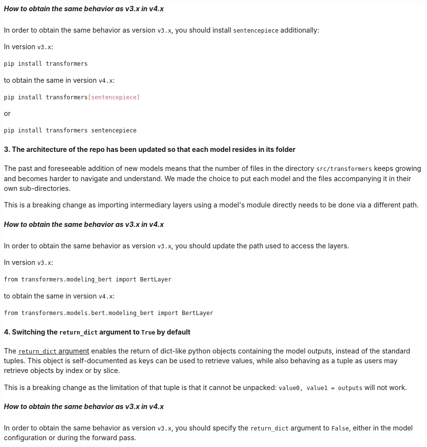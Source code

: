 ##### How to obtain the same behavior as v3.x in v4.x

In order to obtain the same behavior as version `v3.x`, you should install `sentencepiece` additionally:

In version `v3.x`:
```bash
pip install transformers
```
to obtain the same in version `v4.x`:
```bash
pip install transformers[sentencepiece]
```
or
```bash
pip install transformers sentencepiece
```
#### 3. The architecture of the repo has been updated so that each model resides in its folder

The past and foreseeable addition of new models means that the number of files in the directory `src/transformers` keeps growing and becomes harder to navigate and understand. We made the choice to put each model and the files accompanying it in their own sub-directories.

This is a breaking change as importing intermediary layers using a model's module directly needs to be done via a different path.

##### How to obtain the same behavior as v3.x in v4.x

In order to obtain the same behavior as version `v3.x`, you should update the path used to access the layers.

In version `v3.x`:
```bash
from transformers.modeling_bert import BertLayer
```
to obtain the same in version `v4.x`:
```bash
from transformers.models.bert.modeling_bert import BertLayer
```

#### 4. Switching the `return_dict` argument to `True` by default

The [`return_dict` argument](docs/transformers/master/en/main_classes/output) enables the return of dict-like python objects containing the model outputs, instead of the standard tuples. This object is self-documented as keys can be used to retrieve values, while also behaving as a tuple as users may retrieve objects by index or by slice.

This is a breaking change as the limitation of that tuple is that it cannot be unpacked: `value0, value1 = outputs` will not work.

##### How to obtain the same behavior as v3.x in v4.x

In order to obtain the same behavior as version `v3.x`, you should specify the `return_dict` argument to `False`, either in the model configuration or during the forward pass.
